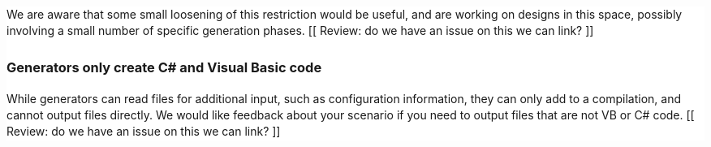 We are aware that some small loosening of this restriction would be useful, and are working on designs in this space, possibly involving a small number of specific generation phases. [[ Review: do we have an issue on this we can link? ]]

### Generators only create C# and Visual Basic code

While generators can read files for additional input, such as configuration information, they can only add to a compilation, and cannot output files directly. We would like feedback about your scenario if you need to output files that are not VB or C# code. [[ Review: do we have an issue on this we can link? ]]
